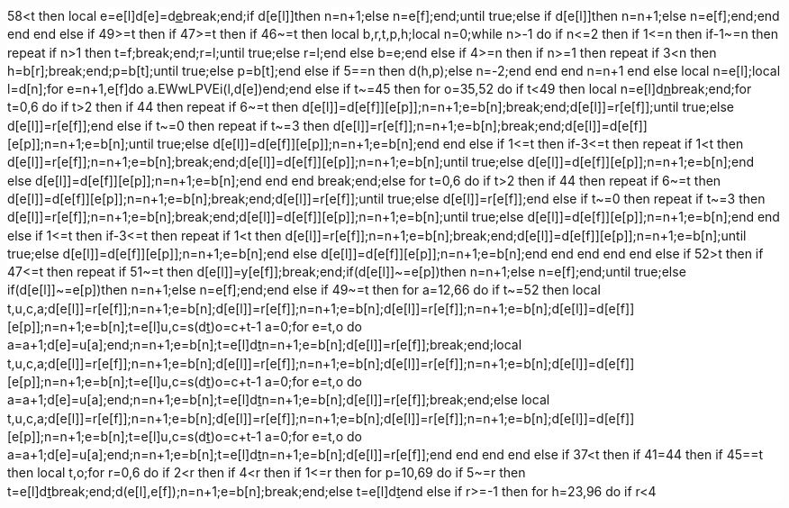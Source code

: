 58<t then local e=e[l]d[e]=d[e](h(d,e+1,o))break;end;if d[e[l]]then n=n+1;else n=e[f];end;until true;else if d[e[l]]then n=n+1;else n=e[f];end;end end end else if 49>=t then if 47>=t then if 46~=t then local b,r,t,p,h;local n=0;while n>-1 do if n<=2 then if 1<=n then if-1~=n then repeat if n>1 then t=f;break;end;r=l;until true;else r=l;end else b=e;end else if 4>=n then if n>=1 then repeat if 3<n then h=b[r];break;end;p=b[t];until true;else p=b[t];end else if 5==n then d(h,p);else n=-2;end end end n=n+1 end else local n=e[l];local l=d[n];for e=n+1,e[f]do a.EWwLPVEi(l,d[e])end;end else if t~=45 then for o=35,52 do if t<49 then local n=e[l]d[n](h(d,n+1,e[f]))break;end;for t=0,6 do if t>2 then if 4<t then if t>4 then repeat if 6~=t then d[e[l]]=d[e[f]][e[p]];n=n+1;e=b[n];break;end;d[e[l]]=r[e[f]];until true;else d[e[l]]=r[e[f]];end else if t~=0 then repeat if t~=3 then d[e[l]]=r[e[f]];n=n+1;e=b[n];break;end;d[e[l]]=d[e[f]][e[p]];n=n+1;e=b[n];until true;else d[e[l]]=d[e[f]][e[p]];n=n+1;e=b[n];end end else if 1<=t then if-3<=t then repeat if 1<t then d[e[l]]=r[e[f]];n=n+1;e=b[n];break;end;d[e[l]]=d[e[f]][e[p]];n=n+1;e=b[n];until true;else d[e[l]]=d[e[f]][e[p]];n=n+1;e=b[n];end else d[e[l]]=d[e[f]][e[p]];n=n+1;e=b[n];end end end break;end;else for t=0,6 do if t>2 then if 4<t then if t>4 then repeat if 6~=t then d[e[l]]=d[e[f]][e[p]];n=n+1;e=b[n];break;end;d[e[l]]=r[e[f]];until true;else d[e[l]]=r[e[f]];end else if t~=0 then repeat if t~=3 then d[e[l]]=r[e[f]];n=n+1;e=b[n];break;end;d[e[l]]=d[e[f]][e[p]];n=n+1;e=b[n];until true;else d[e[l]]=d[e[f]][e[p]];n=n+1;e=b[n];end end else if 1<=t then if-3<=t then repeat if 1<t then d[e[l]]=r[e[f]];n=n+1;e=b[n];break;end;d[e[l]]=d[e[f]][e[p]];n=n+1;e=b[n];until true;else d[e[l]]=d[e[f]][e[p]];n=n+1;e=b[n];end else d[e[l]]=d[e[f]][e[p]];n=n+1;e=b[n];end end end end end else if 52>t then if 47<=t then repeat if 51~=t then d[e[l]]=y[e[f]];break;end;if(d[e[l]]~=e[p])then n=n+1;else n=e[f];end;until true;else if(d[e[l]]~=e[p])then n=n+1;else n=e[f];end;end else if 49~=t then for a=12,66 do if t~=52 then local t,u,c,a;d[e[l]]=r[e[f]];n=n+1;e=b[n];d[e[l]]=r[e[f]];n=n+1;e=b[n];d[e[l]]=r[e[f]];n=n+1;e=b[n];d[e[l]]=d[e[f]][e[p]];n=n+1;e=b[n];t=e[l]u,c=s(d[t](d[t+1]))o=c+t-1 a=0;for e=t,o do a=a+1;d[e]=u[a];end;n=n+1;e=b[n];t=e[l]d[t](h(d,t+1,o))n=n+1;e=b[n];d[e[l]]=r[e[f]];break;end;local t,u,c,a;d[e[l]]=r[e[f]];n=n+1;e=b[n];d[e[l]]=r[e[f]];n=n+1;e=b[n];d[e[l]]=r[e[f]];n=n+1;e=b[n];d[e[l]]=d[e[f]][e[p]];n=n+1;e=b[n];t=e[l]u,c=s(d[t](d[t+1]))o=c+t-1 a=0;for e=t,o do a=a+1;d[e]=u[a];end;n=n+1;e=b[n];t=e[l]d[t](h(d,t+1,o))n=n+1;e=b[n];d[e[l]]=r[e[f]];break;end;else local t,u,c,a;d[e[l]]=r[e[f]];n=n+1;e=b[n];d[e[l]]=r[e[f]];n=n+1;e=b[n];d[e[l]]=r[e[f]];n=n+1;e=b[n];d[e[l]]=d[e[f]][e[p]];n=n+1;e=b[n];t=e[l]u,c=s(d[t](d[t+1]))o=c+t-1 a=0;for e=t,o do a=a+1;d[e]=u[a];end;n=n+1;e=b[n];t=e[l]d[t](h(d,t+1,o))n=n+1;e=b[n];d[e[l]]=r[e[f]];end end end end else if 37<t then if 41<t then if t>=44 then if 45==t then local t,o;for r=0,6 do if 2<r then if 4<r then if 1<=r then for p=10,69 do if 5~=r then t=e[l]d[t](h(d,t+1,e[f]))break;end;d(e[l],e[f]);n=n+1;e=b[n];break;end;else t=e[l]d[t](h(d,t+1,e[f]))end else if r>=-1 then for h=23,96 do if r<4